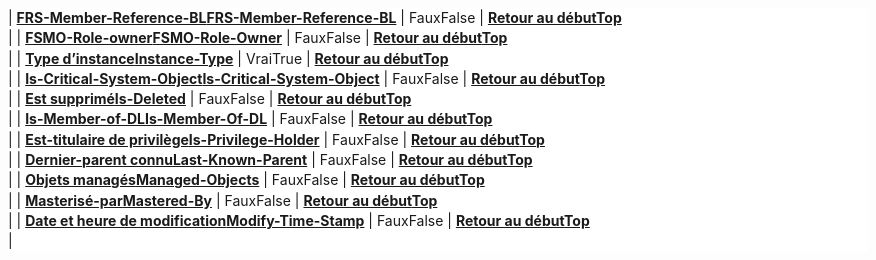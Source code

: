 | [<span data-ttu-id="8dec2-209">**FRS-Member-Reference-BL**</span><span class="sxs-lookup"><span data-stu-id="8dec2-209">**FRS-Member-Reference-BL**</span></span>](a-frsmemberreferencebl.md)                   | <span data-ttu-id="8dec2-210">Faux</span><span class="sxs-lookup"><span data-stu-id="8dec2-210">False</span></span>     | [<span data-ttu-id="8dec2-211">**Retour au début**</span><span class="sxs-lookup"><span data-stu-id="8dec2-211">**Top**</span></span>](c-top.md)<br/>                              |
| [<span data-ttu-id="8dec2-212">**FSMO-Role-owner**</span><span class="sxs-lookup"><span data-stu-id="8dec2-212">**FSMO-Role-Owner**</span></span>](a-fsmoroleowner.md)                                  | <span data-ttu-id="8dec2-213">Faux</span><span class="sxs-lookup"><span data-stu-id="8dec2-213">False</span></span>     | [<span data-ttu-id="8dec2-214">**Retour au début**</span><span class="sxs-lookup"><span data-stu-id="8dec2-214">**Top**</span></span>](c-top.md)<br/>                              |
| [<span data-ttu-id="8dec2-215">**Type d’instance**</span><span class="sxs-lookup"><span data-stu-id="8dec2-215">**Instance-Type**</span></span>](a-instancetype.md)                                     | <span data-ttu-id="8dec2-216">Vrai</span><span class="sxs-lookup"><span data-stu-id="8dec2-216">True</span></span>      | [<span data-ttu-id="8dec2-217">**Retour au début**</span><span class="sxs-lookup"><span data-stu-id="8dec2-217">**Top**</span></span>](c-top.md)<br/>                              |
| [<span data-ttu-id="8dec2-218">**Is-Critical-System-Object**</span><span class="sxs-lookup"><span data-stu-id="8dec2-218">**Is-Critical-System-Object**</span></span>](a-iscriticalsystemobject.md)               | <span data-ttu-id="8dec2-219">Faux</span><span class="sxs-lookup"><span data-stu-id="8dec2-219">False</span></span>     | [<span data-ttu-id="8dec2-220">**Retour au début**</span><span class="sxs-lookup"><span data-stu-id="8dec2-220">**Top**</span></span>](c-top.md)<br/>                              |
| [<span data-ttu-id="8dec2-221">**Est supprimé**</span><span class="sxs-lookup"><span data-stu-id="8dec2-221">**Is-Deleted**</span></span>](a-isdeleted.md)                                           | <span data-ttu-id="8dec2-222">Faux</span><span class="sxs-lookup"><span data-stu-id="8dec2-222">False</span></span>     | [<span data-ttu-id="8dec2-223">**Retour au début**</span><span class="sxs-lookup"><span data-stu-id="8dec2-223">**Top**</span></span>](c-top.md)<br/>                              |
| [<span data-ttu-id="8dec2-224">**Is-Member-of-DL**</span><span class="sxs-lookup"><span data-stu-id="8dec2-224">**Is-Member-Of-DL**</span></span>](a-memberof.md)                                       | <span data-ttu-id="8dec2-225">Faux</span><span class="sxs-lookup"><span data-stu-id="8dec2-225">False</span></span>     | [<span data-ttu-id="8dec2-226">**Retour au début**</span><span class="sxs-lookup"><span data-stu-id="8dec2-226">**Top**</span></span>](c-top.md)<br/>                              |
| [<span data-ttu-id="8dec2-227">**Est-titulaire de privilège**</span><span class="sxs-lookup"><span data-stu-id="8dec2-227">**Is-Privilege-Holder**</span></span>](a-isprivilegeholder.md)                          | <span data-ttu-id="8dec2-228">Faux</span><span class="sxs-lookup"><span data-stu-id="8dec2-228">False</span></span>     | [<span data-ttu-id="8dec2-229">**Retour au début**</span><span class="sxs-lookup"><span data-stu-id="8dec2-229">**Top**</span></span>](c-top.md)<br/>                              |
| [<span data-ttu-id="8dec2-230">**Dernier-parent connu**</span><span class="sxs-lookup"><span data-stu-id="8dec2-230">**Last-Known-Parent**</span></span>](a-lastknownparent.md)                              | <span data-ttu-id="8dec2-231">Faux</span><span class="sxs-lookup"><span data-stu-id="8dec2-231">False</span></span>     | [<span data-ttu-id="8dec2-232">**Retour au début**</span><span class="sxs-lookup"><span data-stu-id="8dec2-232">**Top**</span></span>](c-top.md)<br/>                              |
| [<span data-ttu-id="8dec2-233">**Objets managés**</span><span class="sxs-lookup"><span data-stu-id="8dec2-233">**Managed-Objects**</span></span>](a-managedobjects.md)                                 | <span data-ttu-id="8dec2-234">Faux</span><span class="sxs-lookup"><span data-stu-id="8dec2-234">False</span></span>     | [<span data-ttu-id="8dec2-235">**Retour au début**</span><span class="sxs-lookup"><span data-stu-id="8dec2-235">**Top**</span></span>](c-top.md)<br/>                              |
| [<span data-ttu-id="8dec2-236">**Masterisé-par**</span><span class="sxs-lookup"><span data-stu-id="8dec2-236">**Mastered-By**</span></span>](a-masteredby.md)                                         | <span data-ttu-id="8dec2-237">Faux</span><span class="sxs-lookup"><span data-stu-id="8dec2-237">False</span></span>     | [<span data-ttu-id="8dec2-238">**Retour au début**</span><span class="sxs-lookup"><span data-stu-id="8dec2-238">**Top**</span></span>](c-top.md)<br/>                              |
| [<span data-ttu-id="8dec2-239">**Date et heure de modification**</span><span class="sxs-lookup"><span data-stu-id="8dec2-239">**Modify-Time-Stamp**</span></span>](a-modifytimestamp.md)                              | <span data-ttu-id="8dec2-240">Faux</span><span class="sxs-lookup"><span data-stu-id="8dec2-240">False</span></span>     | [<span data-ttu-id="8dec2-241">**Retour au début**</span><span class="sxs-lookup"><span data-stu-id="8dec2-241">**Top**</span></span>](c-top.md)<br/>                              |